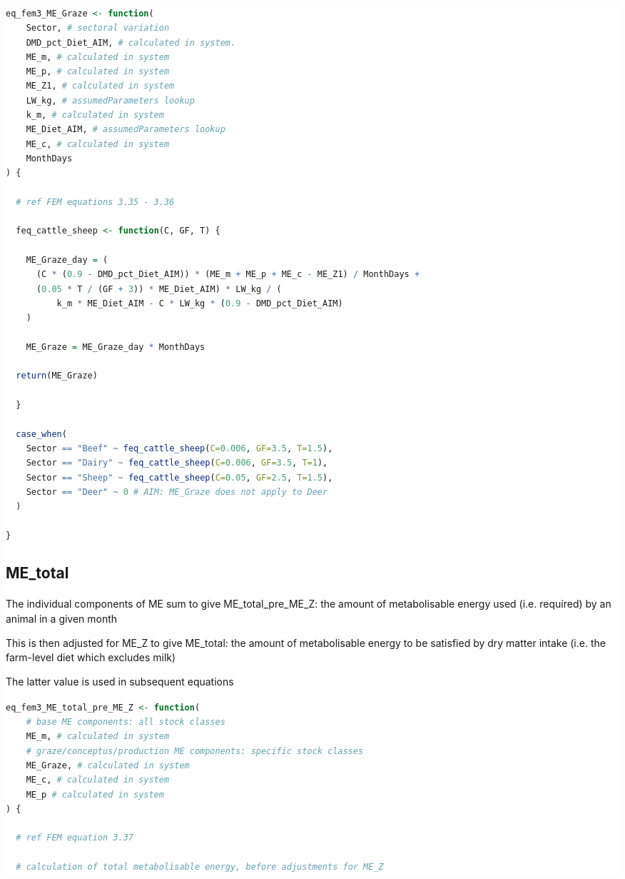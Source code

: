 ``` r
eq_fem3_ME_Graze <- function(
    Sector, # sectoral variation
    DMD_pct_Diet_AIM, # calculated in system.
    ME_m, # calculated in system
    ME_p, # calculated in system
    ME_Z1, # calculated in system
    LW_kg, # assumedParameters lookup
    k_m, # calculated in system
    ME_Diet_AIM, # assumedParameters lookup
    ME_c, # calculated in system
    MonthDays
) {
  
  # ref FEM equations 3.35 - 3.36
  
  feq_cattle_sheep <- function(C, GF, T) {
    
    ME_Graze_day = (
      (C * (0.9 - DMD_pct_Diet_AIM)) * (ME_m + ME_p + ME_c - ME_Z1) / MonthDays + 
      (0.05 * T / (GF + 3)) * ME_Diet_AIM) * LW_kg / (
          k_m * ME_Diet_AIM - C * LW_kg * (0.9 - DMD_pct_Diet_AIM)
    )
    
    ME_Graze = ME_Graze_day * MonthDays
    
  return(ME_Graze)
    
  }
    
  case_when(
    Sector == "Beef" ~ feq_cattle_sheep(C=0.006, GF=3.5, T=1.5),
    Sector == "Dairy" ~ feq_cattle_sheep(C=0.006, GF=3.5, T=1),
    Sector == "Sheep" ~ feq_cattle_sheep(C=0.05, GF=2.5, T=1.5),
    Sector == "Deer" ~ 0 # AIM: ME_Graze does not apply to Deer
  )
  
}
```

## ME_total

The individual components of ME sum to give ME_total_pre_ME_Z: the
amount of metabolisable energy used (i.e. required) by an animal in a
given month

This is then adjusted for ME_Z to give ME_total: the amount of
metabolisable energy to be satisfied by dry matter intake (i.e. the
farm-level diet which excludes milk)

The latter value is used in subsequent equations

``` r
eq_fem3_ME_total_pre_ME_Z <- function(
    # base ME components: all stock classes
    ME_m, # calculated in system
    # graze/conceptus/production ME components: specific stock classes
    ME_Graze, # calculated in system
    ME_c, # calculated in system
    ME_p # calculated in system
) {
  
  # ref FEM equation 3.37
  
  # calculation of total metabolisable energy, before adjustments for ME_Z
```